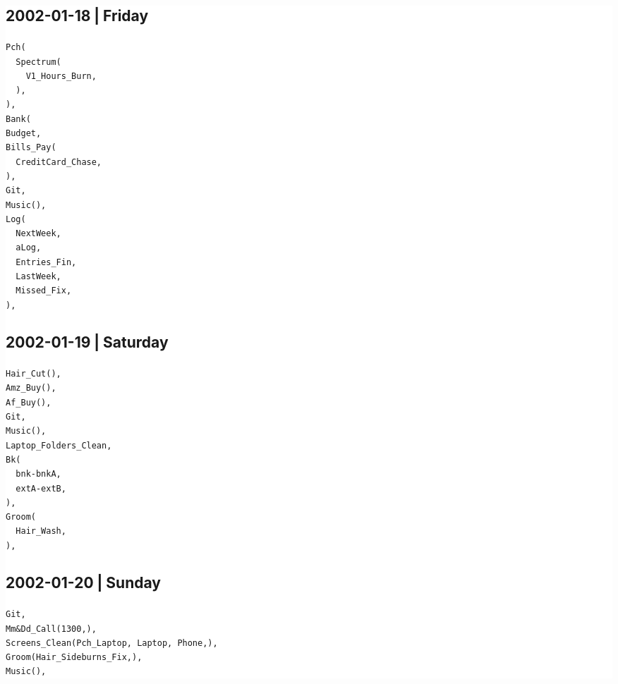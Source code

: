 ## 2002-01-18 | Friday

```text
Pch(
  Spectrum(
    V1_Hours_Burn,
  ),
), 
Bank(
Budget,
Bills_Pay(
  CreditCard_Chase,
), 
Git, 
Music(), 
Log(
  NextWeek,
  aLog,
  Entries_Fin,
  LastWeek,
  Missed_Fix,
), 
```

## 2002-01-19 | Saturday

```text
Hair_Cut(), 
Amz_Buy(), 
Af_Buy(), 
Git, 
Music(), 
Laptop_Folders_Clean, 
Bk(
  bnk-bnkA,
  extA-extB,
), 
Groom(
  Hair_Wash,
), 
```

## 2002-01-20 | Sunday

```text
Git, 
Mm&Dd_Call(1300,), 
Screens_Clean(Pch_Laptop, Laptop, Phone,), 
Groom(Hair_Sideburns_Fix,), 
Music(), 
```
